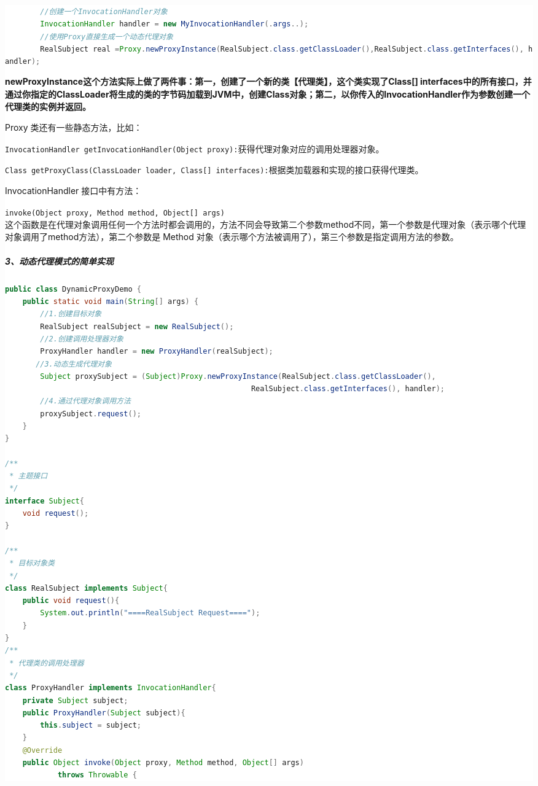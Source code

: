 ```java
        //创建一个InvocationHandler对象
        InvocationHandler handler = new MyInvocationHandler(.args..);
        //使用Proxy直接生成一个动态代理对象
        RealSubject real =Proxy.newProxyInstance(RealSubject.class.getClassLoader(),RealSubject.class.getInterfaces(), handler);
```

**newProxyInstance这个方法实际上做了两件事：第一，创建了一个新的类【代理类】，这个类实现了Class\[\] interfaces中的所有接口，并通过你指定的ClassLoader将生成的类的字节码加载到JVM中，创建Class对象；第二，以你传入的InvocationHandler作为参数创建一个代理类的实例并返回。**

Proxy 类还有一些静态方法，比如：

`InvocationHandler getInvocationHandler(Object proxy):`获得代理对象对应的调用处理器对象。

`Class getProxyClass(ClassLoader loader, Class[] interfaces):`根据类加载器和实现的接口获得代理类。

InvocationHandler 接口中有方法：

`invoke(Object proxy, Method method, Object[] args)`  
这个函数是在代理对象调用任何一个方法时都会调用的，方法不同会导致第二个参数method不同，第一个参数是代理对象（表示哪个代理对象调用了method方法），第二个参数是 Method 对象（表示哪个方法被调用了），第三个参数是指定调用方法的参数。

##### 3、动态代理模式的简单实现

```java
public class DynamicProxyDemo {
    public static void main(String[] args) {
        //1.创建目标对象
        RealSubject realSubject = new RealSubject();    
        //2.创建调用处理器对象
        ProxyHandler handler = new ProxyHandler(realSubject);    
       //3.动态生成代理对象
        Subject proxySubject = (Subject)Proxy.newProxyInstance(RealSubject.class.getClassLoader(),
                                                        RealSubject.class.getInterfaces(), handler);   
        //4.通过代理对象调用方法   
        proxySubject.request();    
    }
}

/**
 * 主题接口
 */
interface Subject{
    void request();
}

/**
 * 目标对象类
 */
class RealSubject implements Subject{
    public void request(){
        System.out.println("====RealSubject Request====");
    }
}
/**
 * 代理类的调用处理器
 */
class ProxyHandler implements InvocationHandler{
    private Subject subject;
    public ProxyHandler(Subject subject){
        this.subject = subject;
    }
    @Override
    public Object invoke(Object proxy, Method method, Object[] args)
            throws Throwable {
```